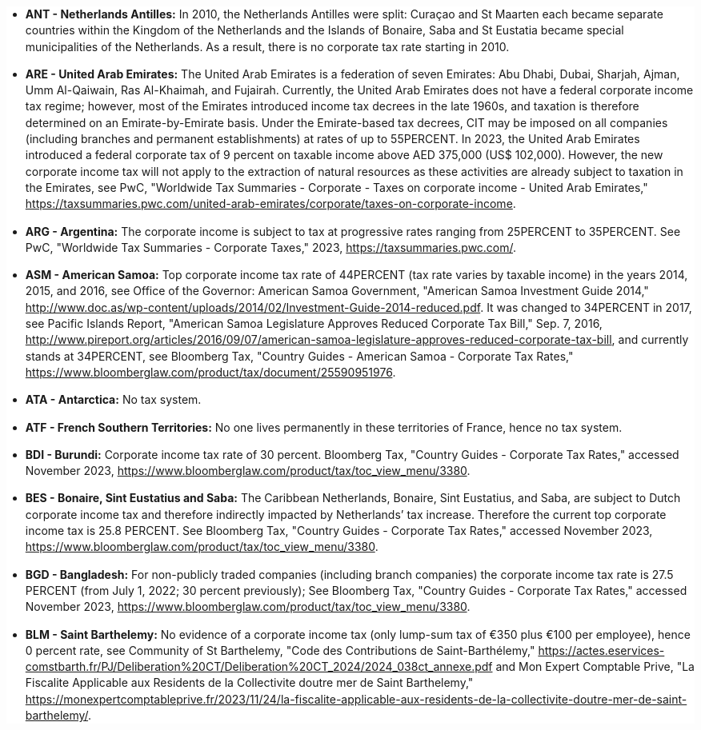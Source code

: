 * **ANT - Netherlands Antilles:** In 2010, the Netherlands Antilles were split: Curaçao and St Maarten each became separate countries within the Kingdom of the Netherlands and the Islands of Bonaire, Saba and St Eustatia became special municipalities of the Netherlands. As a result, there is no corporate tax rate starting in 2010.

* **ARE	- United Arab Emirates:** The United Arab Emirates is a federation of seven Emirates: Abu Dhabi, Dubai, Sharjah, Ajman, Umm Al-Qaiwain, Ras Al-Khaimah, and Fujairah. Currently, the United Arab Emirates does not have a federal corporate income tax regime; however, most of the Emirates introduced income tax decrees in the late 1960s, and taxation is therefore determined on an Emirate-by-Emirate basis. Under the Emirate-based tax decrees, CIT may be imposed on all companies (including branches and permanent establishments) at rates of up to 55PERCENT. In 2023, the United Arab Emirates introduced a federal corporate tax of 9 percent on taxable income above AED 375,000 (US$ 102,000). However, the new corporate income tax will not apply to the extraction of natural resources as these activities are already subject to taxation in the Emirates, see PwC, "Worldwide Tax Summaries - Corporate - Taxes on corporate income - United Arab Emirates," https://taxsummaries.pwc.com/united-arab-emirates/corporate/taxes-on-corporate-income. 

* **ARG	- Argentina:** The corporate income is subject to tax at progressive rates ranging from 25PERCENT to 35PERCENT. See PwC, "Worldwide Tax Summaries - Corporate Taxes," 2023, https://taxsummaries.pwc.com/.

* **ASM - American Samoa:** Top corporate income tax rate of 44PERCENT (tax rate varies by taxable income) in the years 2014, 2015, and 2016, see Office of the Governor: American Samoa Government, "American Samoa Investment Guide 2014," http://www.doc.as/wp-content/uploads/2014/02/Investment-Guide-2014-reduced.pdf. It was changed to 34PERCENT in 2017, see Pacific Islands Report, "American Samoa Legislature Approves Reduced Corporate Tax Bill," Sep. 7, 2016, http://www.pireport.org/articles/2016/09/07/american-samoa-legislature-approves-reduced-corporate-tax-bill, and currently stands at 34PERCENT, see Bloomberg Tax, "Country Guides - American Samoa - Corporate Tax Rates," https://www.bloomberglaw.com/product/tax/document/25590951976.

* **ATA - Antarctica:** No tax system.

* **ATF - French Southern Territories:** No one lives permanently in these territories of France, hence no tax system.

* **BDI - Burundi:** Corporate income tax rate of 30 percent. Bloomberg Tax, "Country Guides - Corporate Tax Rates," accessed November 2023, https://www.bloomberglaw.com/product/tax/toc_view_menu/3380.

* **BES - Bonaire, Sint Eustatius and Saba:** The Caribbean Netherlands, Bonaire, Sint Eustatius, and Saba, are subject to Dutch corporate income tax and therefore indirectly impacted by Netherlands’ tax increase. Therefore the current top corporate income tax is 25.8 PERCENT. See Bloomberg Tax, "Country Guides - Corporate Tax Rates," accessed November 2023, https://www.bloomberglaw.com/product/tax/toc_view_menu/3380.

* **BGD - Bangladesh:** For non-publicly traded companies (including branch companies) the corporate income tax rate is 27.5 PERCENT (from July 1, 2022; 30 percent previously); See Bloomberg Tax, "Country Guides - Corporate Tax Rates," accessed November 2023, https://www.bloomberglaw.com/product/tax/toc_view_menu/3380.

* **BLM - Saint Barthelemy:** No evidence of a corporate income tax (only lump-sum tax of €350 plus €100 per employee), hence 0 percent rate, see Community of St Barthelemy, "Code des Contributions de
Saint-Barthélemy," https://actes.eservices-comstbarth.fr/PJ/Deliberation%20CT/Deliberation%20CT_2024/2024_038ct_annexe.pdf and
Mon Expert Comptable Prive, "La Fiscalite Applicable aux Residents de la Collectivite doutre mer de Saint Barthelemy," https://monexpertcomptableprive.fr/2023/11/24/la-fiscalite-applicable-aux-residents-de-la-collectivite-doutre-mer-de-saint-barthelemy/.
